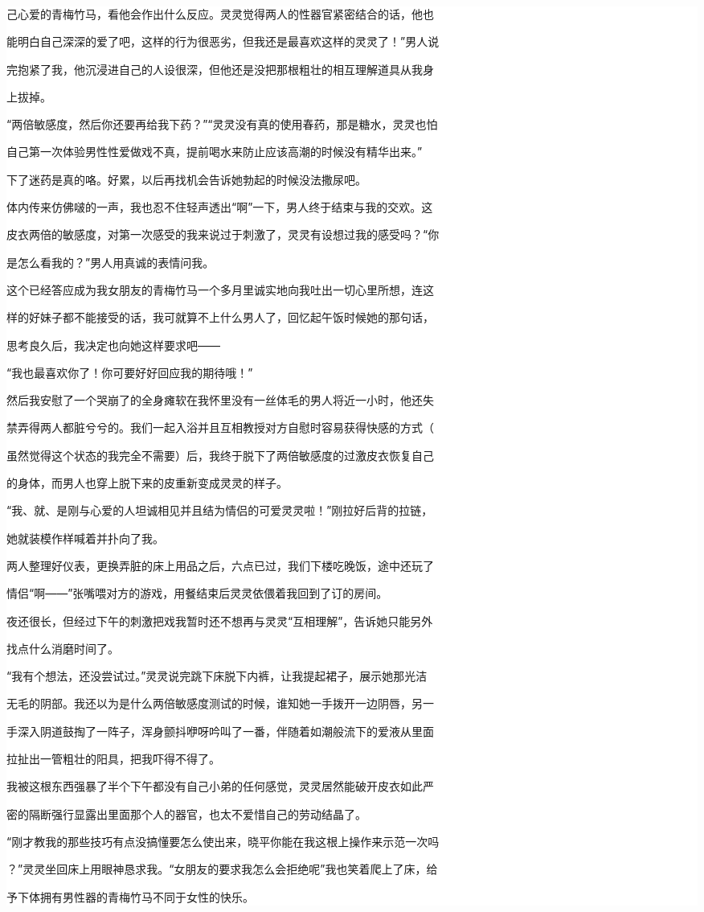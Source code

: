 己心爱的青梅竹马，看他会作出什么反应。灵灵觉得两人的性器官紧密结合的话，他也

能明白自己深深的爱了吧，这样的行为很恶劣，但我还是最喜欢这样的灵灵了！”男人说

完抱紧了我，他沉浸进自己的人设很深，但他还是没把那根粗壮的相互理解道具从我身

上拔掉。

“两倍敏感度，然后你还要再给我下药？”“灵灵没有真的使用春药，那是糖水，灵灵也怕

自己第一次体验男性性爱做戏不真，提前喝水来防止应该高潮的时候没有精华出来。”

下了迷药是真的咯。好累，以后再找机会告诉她勃起的时候没法撒尿吧。

体内传来仿佛啵的一声，我也忍不住轻声透出“啊”一下，男人终于结束与我的交欢。这

皮衣两倍的敏感度，对第一次感受的我来说过于刺激了，灵灵有设想过我的感受吗？“你

是怎么看我的？”男人用真诚的表情问我。

这个已经答应成为我女朋友的青梅竹马一个多月里诚实地向我吐出一切心里所想，连这

样的好妹子都不能接受的话，我可就算不上什么男人了，回忆起午饭时候她的那句话，

思考良久后，我决定也向她这样要求吧——

“我也最喜欢你了！你可要好好回应我的期待哦！”

然后我安慰了一个哭崩了的全身瘫软在我怀里没有一丝体毛的男人将近一小时，他还失

禁弄得两人都脏兮兮的。我们一起入浴并且互相教授对方自慰时容易获得快感的方式（

虽然觉得这个状态的我完全不需要）后，我终于脱下了两倍敏感度的过激皮衣恢复自己

的身体，而男人也穿上脱下来的皮重新变成灵灵的样子。

“我、就、是刚与心爱的人坦诚相见并且结为情侣的可爱灵灵啦！”刚拉好后背的拉链，

她就装模作样喊着并扑向了我。

两人整理好仪表，更换弄脏的床上用品之后，六点已过，我们下楼吃晚饭，途中还玩了

情侣“啊——”张嘴喂对方的游戏，用餐结束后灵灵依偎着我回到了订的房间。

夜还很长，但经过下午的刺激把戏我暂时还不想再与灵灵“互相理解”，告诉她只能另外

找点什么消磨时间了。

“我有个想法，还没尝试过。”灵灵说完跳下床脱下内裤，让我提起裙子，展示她那光洁

无毛的阴部。我还以为是什么两倍敏感度测试的时候，谁知她一手拨开一边阴唇，另一

手深入阴道鼓掏了一阵子，浑身颤抖咿呀吟叫了一番，伴随着如潮般流下的爱液从里面

拉扯出一管粗壮的阳具，把我吓得不得了。

我被这根东西强暴了半个下午都没有自己小弟的任何感觉，灵灵居然能破开皮衣如此严

密的隔断强行显露出里面那个人的器官，也太不爱惜自己的劳动结晶了。

“刚才教我的那些技巧有点没搞懂要怎么使出来，晓平你能在我这根上操作来示范一次吗

？”灵灵坐回床上用眼神恳求我。“女朋友的要求我怎么会拒绝呢”我也笑着爬上了床，给

予下体拥有男性器的青梅竹马不同于女性的快乐。
